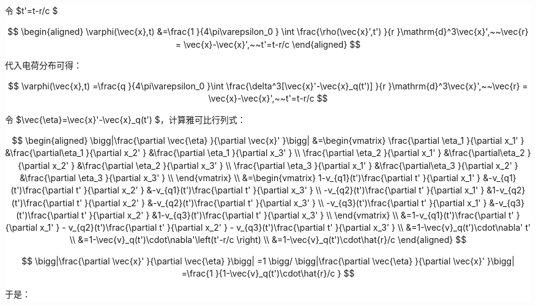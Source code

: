 令 $t'=t-r/c $

$$
\begin{aligned}
\varphi(\vec{x},t)
&=\frac{1 }{4\pi\varepsilon_0 } \int \frac{\rho(\vec{x}',t') }{r }\mathrm{d}^3\vec{x}',~~\vec{r} = \vec{x}-\vec{x}',~~t'=t-r/c 
\end{aligned}
$$

代入电荷分布可得：

$$
\varphi(\vec{x},t)
=\frac{q }{4\pi\varepsilon_0 }\int \frac{\delta^3[\vec{x}'-\vec{x}_q(t')] }{r }\mathrm{d}^3\vec{x}',~~\vec{r} = \vec{x}-\vec{x}',~~t'=t-r/c 
$$

令 $\vec{\eta}=\vec{x}'-\vec{x}_q(t') $，计算雅可比行列式：

$$
\begin{aligned}
\bigg|\frac{\partial \vec{\eta} }{\partial \vec{x}' }\bigg|
&=\begin{vmatrix}
\frac{\partial \eta_1 }{\partial x_1' } &\frac{\partial\eta_1 }{\partial x_2' } &\frac{\partial \eta_1 }{\partial x_3' } \\
\frac{\partial \eta_2 }{\partial x_1' } &\frac{\partial\eta_2 }{\partial x_2' } &\frac{\partial \eta_2 }{\partial x_3' } \\
\frac{\partial \eta_3 }{\partial x_1' } &\frac{\partial\eta_3 }{\partial x_2' } &\frac{\partial \eta_3 }{\partial x_3' } \\
\end{vmatrix} \\
&=\begin{vmatrix}
1-v_{q1}(t')\frac{\partial t' }{\partial x_1' } &-v_{q1}(t')\frac{\partial t' }{\partial x_2' } &-v_{q1}(t')\frac{\partial t' }{\partial x_3' } \\
-v_{q2}(t')\frac{\partial t' }{\partial x_1' } &1-v_{q2}(t')\frac{\partial t' }{\partial x_2' } &-v_{q2}(t')\frac{\partial t' }{\partial x_3' } \\
-v_{q3}(t')\frac{\partial t' }{\partial x_1' } &-v_{q3}(t')\frac{\partial t' }{\partial x_2' } &1-v_{q3}(t')\frac{\partial t' }{\partial x_3' } \\
\end{vmatrix} \\
&=1-v_{q1}(t')\frac{\partial t' }{\partial x_1' } - v_{q2}(t')\frac{\partial t' }{\partial x_2' } - v_{q3}(t')\frac{\partial t' }{\partial x_3' } \\
&=1-\vec{v}_q(t')\cdot\nabla' t' \\
&=1-\vec{v}_q(t')\cdot\nabla'\left(t'-r/c \right) \\
&=1-\vec{v}_q(t')\cdot\hat{r}/c
\end{aligned}
$$

$$
\bigg|\frac{\partial \vec{x}' }{\partial \vec{\eta} }\bigg|
=1 \bigg/ \bigg|\frac{\partial \vec{\eta} }{\partial \vec{x}' }\bigg|
=\frac{1 }{1-\vec{v}_q(t')\cdot\hat{r}/c } 
$$

于是：
